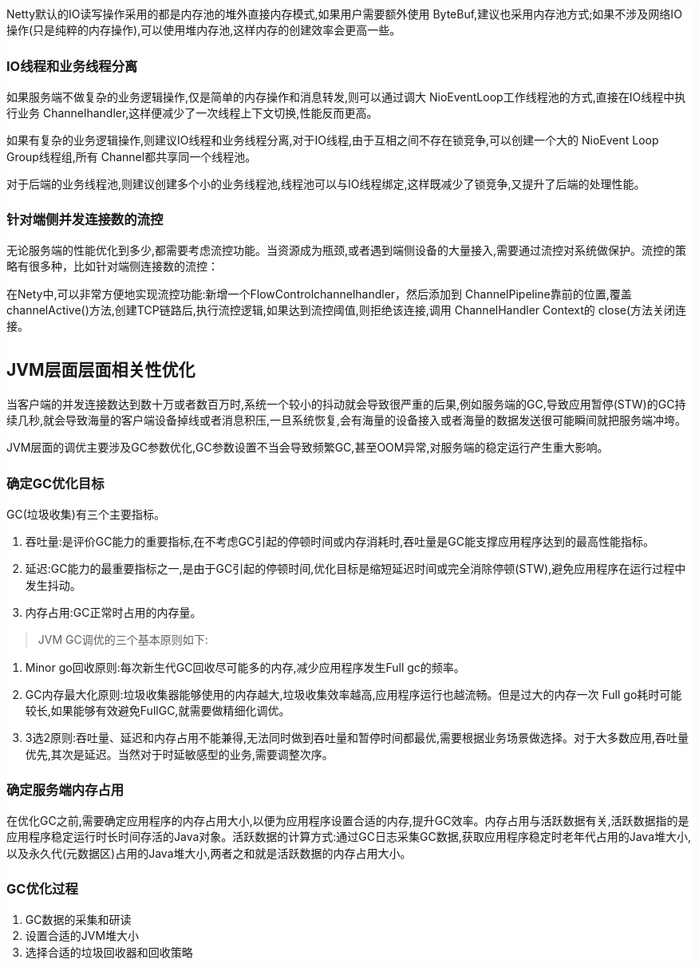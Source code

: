 Netty默认的IO读写操作采用的都是内存池的堆外直接内存模式,如果用户需要额外使用 ByteBuf,建议也采用内存池方式;如果不涉及网络IO操作(只是纯粹的内存操作),可以使用堆内存池,这样内存的创建效率会更高一些。



### IO线程和业务线程分离

如果服务端不做复杂的业务逻辑操作,仅是简单的内存操作和消息转发,则可以通过调大 NioEventLoop工作线程池的方式,直接在IO线程中执行业务 Channelhandler,这样便减少了一次线程上下文切换,性能反而更高。

如果有复杂的业务逻辑操作,则建议IO线程和业务线程分离,对于IO线程,由于互相之间不存在锁竞争,可以创建一个大的 NioEvent Loop Group线程组,所有 Channel都共享同一个线程池。

对于后端的业务线程池,则建议创建多个小的业务线程池,线程池可以与IO线程绑定,这样既减少了锁竞争,又提升了后端的处理性能。



### **针对端侧并发连接数的流控**

无论服务端的性能优化到多少,都需要考虑流控功能。当资源成为瓶颈,或者遇到端侧设备的大量接入,需要通过流控对系统做保护。流控的策略有很多种，比如针对端侧连接数的流控：

在Nety中,可以非常方便地实现流控功能:新增一个FlowControlchannelhandler，然后添加到 ChannelPipeline靠前的位置,覆盖 channelActive()方法,创建TCP链路后,执行流控逻辑,如果达到流控阈值,则拒绝该连接,调用 ChannelHandler Context的 close(方法关闭连接。



## JVM层面层面相关性优化

当客户端的并发连接数达到数十万或者数百万时,系统一个较小的抖动就会导致很严重的后果,例如服务端的GC,导致应用暂停(STW)的GC持续几秒,就会导致海量的客户端设备掉线或者消息积压,一旦系统恢复,会有海量的设备接入或者海量的数据发送很可能瞬间就把服务端冲垮。

JVM层面的调优主要涉及GC参数优化,GC参数设置不当会导致频繁GC,甚至OOM异常,对服务端的稳定运行产生重大影响。

### **确定GC优化目标**

GC(垃圾收集)有三个主要指标。

1. 吞吐量:是评价GC能力的重要指标,在不考虑GC引起的停顿时间或内存消耗时,吞吐量是GC能支撑应用程序达到的最高性能指标。

2. 延迟:GC能力的最重要指标之一,是由于GC引起的停顿时间,优化目标是缩短延迟时间或完全消除停顿(STW),避免应用程序在运行过程中发生抖动。

3. 内存占用:GC正常时占用的内存量。

> JVM GC调优的三个基本原则如下:

1. Minor go回收原则:每次新生代GC回收尽可能多的内存,减少应用程序发生Full gc的频率。

2. GC内存最大化原则:垃圾收集器能够使用的内存越大,垃圾收集效率越高,应用程序运行也越流畅。但是过大的内存一次 Full go耗时可能较长,如果能够有效避免FullGC,就需要做精细化调优。

3. 3选2原则:吞吐量、延迟和内存占用不能兼得,无法同时做到吞吐量和暂停时间都最优,需要根据业务场景做选择。对于大多数应用,吞吐量优先,其次是延迟。当然对于时延敏感型的业务,需要调整次序。



### 确定服务端内存占用

在优化GC之前,需要确定应用程序的内存占用大小,以便为应用程序设置合适的内存,提升GC效率。内存占用与活跃数据有关,活跃数据指的是应用程序稳定运行时长时间存活的Java对象。活跃数据的计算方式:通过GC日志采集GC数据,获取应用程序稳定时老年代占用的Java堆大小,以及永久代(元数据区)占用的Java堆大小,两者之和就是活跃数据的内存占用大小。

### GC优化过程

1. GC数据的采集和研读
2. 设置合适的JVM堆大小
3. 选择合适的垃圾回收器和回收策略